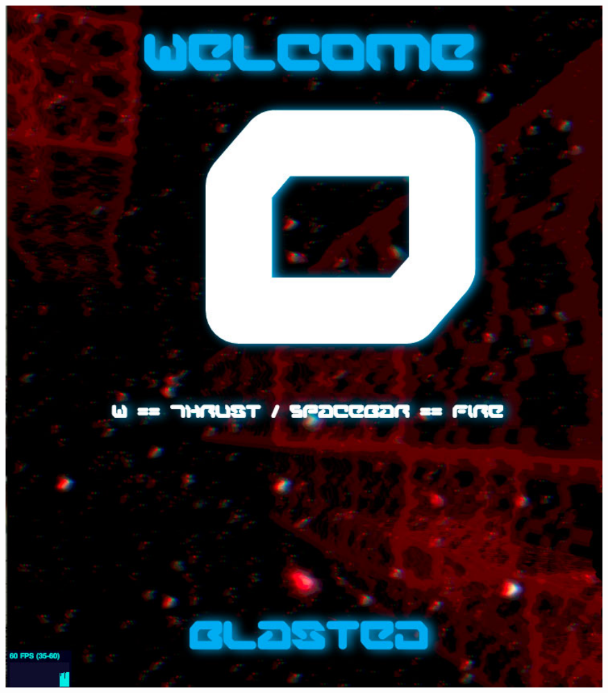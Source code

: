<img src="fracVader1.jpg" style="float:left; width:100%"/>
</div>
<div style="float:left; width:100%; margin-top:20px;">